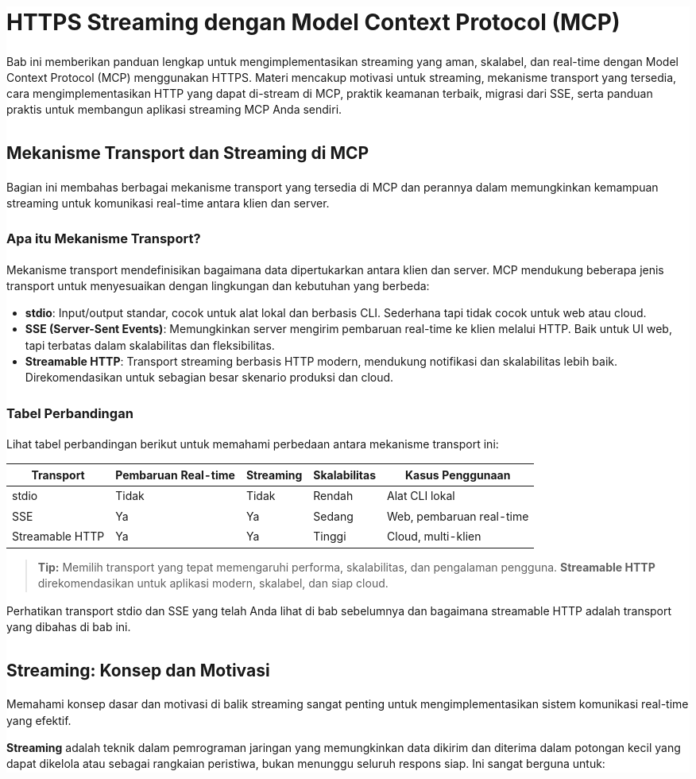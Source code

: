 
# HTTPS Streaming dengan Model Context Protocol (MCP)

Bab ini memberikan panduan lengkap untuk mengimplementasikan streaming yang aman, skalabel, dan real-time dengan Model Context Protocol (MCP) menggunakan HTTPS. Materi mencakup motivasi untuk streaming, mekanisme transport yang tersedia, cara mengimplementasikan HTTP yang dapat di-stream di MCP, praktik keamanan terbaik, migrasi dari SSE, serta panduan praktis untuk membangun aplikasi streaming MCP Anda sendiri.

## Mekanisme Transport dan Streaming di MCP

Bagian ini membahas berbagai mekanisme transport yang tersedia di MCP dan perannya dalam memungkinkan kemampuan streaming untuk komunikasi real-time antara klien dan server.

### Apa itu Mekanisme Transport?

Mekanisme transport mendefinisikan bagaimana data dipertukarkan antara klien dan server. MCP mendukung beberapa jenis transport untuk menyesuaikan dengan lingkungan dan kebutuhan yang berbeda:

- **stdio**: Input/output standar, cocok untuk alat lokal dan berbasis CLI. Sederhana tapi tidak cocok untuk web atau cloud.
- **SSE (Server-Sent Events)**: Memungkinkan server mengirim pembaruan real-time ke klien melalui HTTP. Baik untuk UI web, tapi terbatas dalam skalabilitas dan fleksibilitas.
- **Streamable HTTP**: Transport streaming berbasis HTTP modern, mendukung notifikasi dan skalabilitas lebih baik. Direkomendasikan untuk sebagian besar skenario produksi dan cloud.

### Tabel Perbandingan

Lihat tabel perbandingan berikut untuk memahami perbedaan antara mekanisme transport ini:

| Transport         | Pembaruan Real-time | Streaming | Skalabilitas | Kasus Penggunaan          |
|-------------------|--------------------|-----------|--------------|--------------------------|
| stdio             | Tidak              | Tidak     | Rendah       | Alat CLI lokal           |
| SSE               | Ya                 | Ya        | Sedang       | Web, pembaruan real-time |
| Streamable HTTP   | Ya                 | Ya        | Tinggi       | Cloud, multi-klien       |

> **Tip:** Memilih transport yang tepat memengaruhi performa, skalabilitas, dan pengalaman pengguna. **Streamable HTTP** direkomendasikan untuk aplikasi modern, skalabel, dan siap cloud.

Perhatikan transport stdio dan SSE yang telah Anda lihat di bab sebelumnya dan bagaimana streamable HTTP adalah transport yang dibahas di bab ini.

## Streaming: Konsep dan Motivasi

Memahami konsep dasar dan motivasi di balik streaming sangat penting untuk mengimplementasikan sistem komunikasi real-time yang efektif.

**Streaming** adalah teknik dalam pemrograman jaringan yang memungkinkan data dikirim dan diterima dalam potongan kecil yang dapat dikelola atau sebagai rangkaian peristiwa, bukan menunggu seluruh respons siap. Ini sangat berguna untuk:

